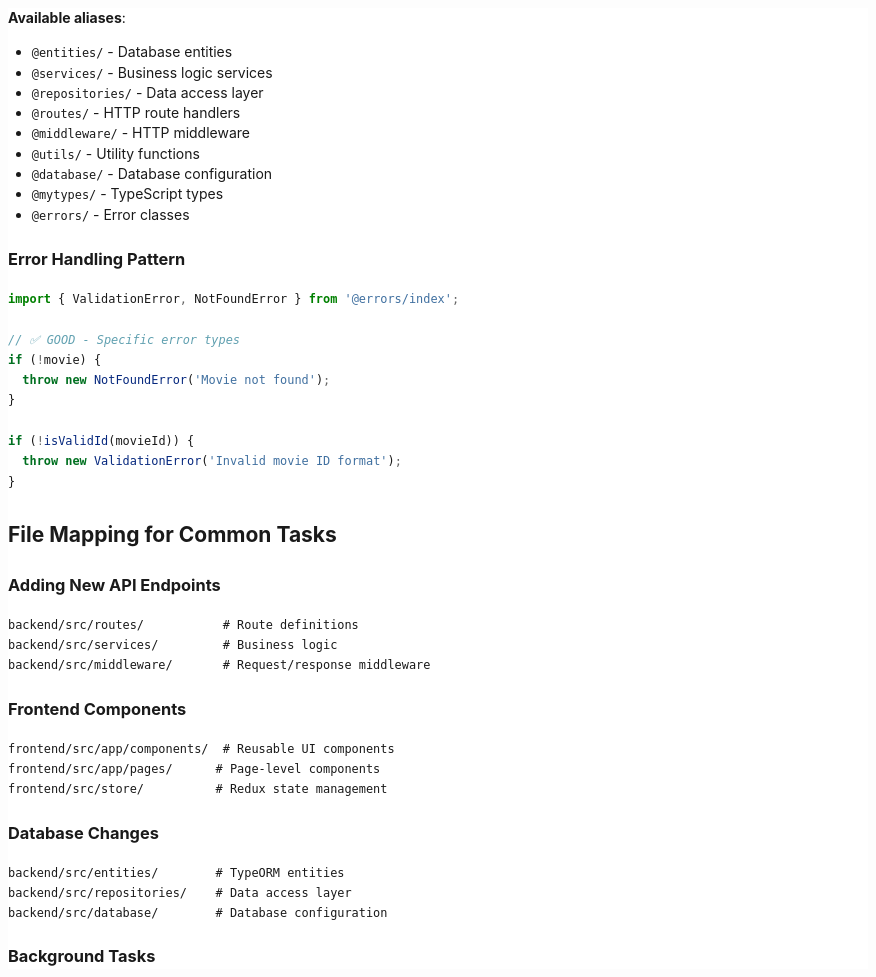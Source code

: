 **Available aliases**:

- `@entities/` - Database entities
- `@services/` - Business logic services
- `@repositories/` - Data access layer
- `@routes/` - HTTP route handlers
- `@middleware/` - HTTP middleware
- `@utils/` - Utility functions
- `@database/` - Database configuration
- `@mytypes/` - TypeScript types
- `@errors/` - Error classes

### Error Handling Pattern

```typescript
import { ValidationError, NotFoundError } from '@errors/index';

// ✅ GOOD - Specific error types
if (!movie) {
  throw new NotFoundError('Movie not found');
}

if (!isValidId(movieId)) {
  throw new ValidationError('Invalid movie ID format');
}
```

## File Mapping for Common Tasks

### Adding New API Endpoints

```
backend/src/routes/           # Route definitions
backend/src/services/         # Business logic
backend/src/middleware/       # Request/response middleware
```

### Frontend Components

```
frontend/src/app/components/  # Reusable UI components
frontend/src/app/pages/      # Page-level components
frontend/src/store/          # Redux state management
```

### Database Changes

```
backend/src/entities/        # TypeORM entities
backend/src/repositories/    # Data access layer
backend/src/database/        # Database configuration
```

### Background Tasks
